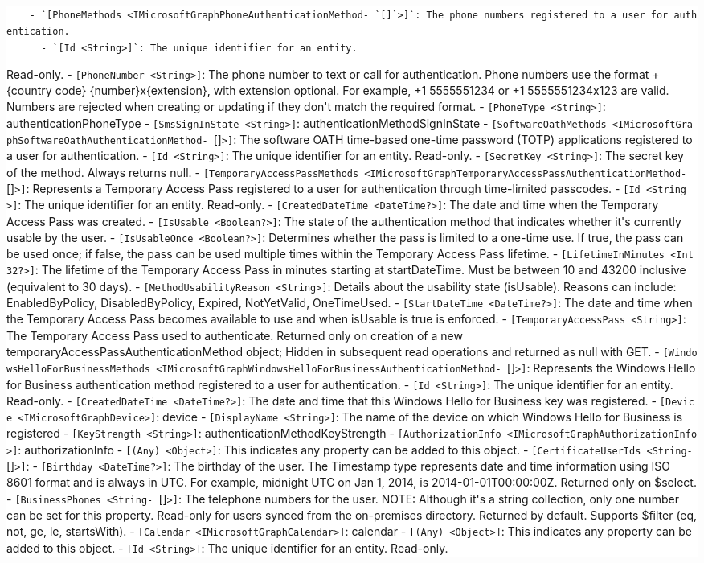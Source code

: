         - `[PhoneMethods <IMicrosoftGraphPhoneAuthenticationMethod- `[]`>]`: The phone numbers registered to a user for authentication.
          - `[Id <String>]`: The unique identifier for an entity.
Read-only.
          - `[PhoneNumber <String>]`: The phone number to text or call for authentication.
Phone numbers use the format +{country code} {number}x{extension}, with extension optional.
For example, +1 5555551234 or +1 5555551234x123 are valid.
Numbers are rejected when creating or updating if they don't match the required format.
          - `[PhoneType <String>]`: authenticationPhoneType
          - `[SmsSignInState <String>]`: authenticationMethodSignInState
        - `[SoftwareOathMethods <IMicrosoftGraphSoftwareOathAuthenticationMethod- `[]`>]`: The software OATH time-based one-time password (TOTP) applications registered to a user for authentication.
          - `[Id <String>]`: The unique identifier for an entity.
Read-only.
          - `[SecretKey <String>]`: The secret key of the method.
Always returns null.
        - `[TemporaryAccessPassMethods <IMicrosoftGraphTemporaryAccessPassAuthenticationMethod- `[]`>]`: Represents a Temporary Access Pass registered to a user for authentication through time-limited passcodes.
          - `[Id <String>]`: The unique identifier for an entity.
Read-only.
          - `[CreatedDateTime <DateTime?>]`: The date and time when the Temporary Access Pass was created.
          - `[IsUsable <Boolean?>]`: The state of the authentication method that indicates whether it's currently usable by the user.
          - `[IsUsableOnce <Boolean?>]`: Determines whether the pass is limited to a one-time use.
If true, the pass can be used once; if false, the pass can be used multiple times within the Temporary Access Pass lifetime.
          - `[LifetimeInMinutes <Int32?>]`: The lifetime of the Temporary Access Pass in minutes starting at startDateTime.
Must be between 10 and 43200 inclusive (equivalent to 30 days).
          - `[MethodUsabilityReason <String>]`: Details about the usability state (isUsable).
Reasons can include: EnabledByPolicy, DisabledByPolicy, Expired, NotYetValid, OneTimeUsed.
          - `[StartDateTime <DateTime?>]`: The date and time when the Temporary Access Pass becomes available to use and when isUsable is true is enforced.
          - `[TemporaryAccessPass <String>]`: The Temporary Access Pass used to authenticate.
Returned only on creation of a new temporaryAccessPassAuthenticationMethod object; Hidden in subsequent read operations and returned as null with GET.
        - `[WindowsHelloForBusinessMethods <IMicrosoftGraphWindowsHelloForBusinessAuthenticationMethod- `[]`>]`: Represents the Windows Hello for Business authentication method registered to a user for authentication.
          - `[Id <String>]`: The unique identifier for an entity.
Read-only.
          - `[CreatedDateTime <DateTime?>]`: The date and time that this Windows Hello for Business key was registered.
          - `[Device <IMicrosoftGraphDevice>]`: device
          - `[DisplayName <String>]`: The name of the device on which Windows Hello for Business is registered
          - `[KeyStrength <String>]`: authenticationMethodKeyStrength
      - `[AuthorizationInfo <IMicrosoftGraphAuthorizationInfo>]`: authorizationInfo
        - `[(Any) <Object>]`: This indicates any property can be added to this object.
        - `[CertificateUserIds <String- `[]`>]`: 
      - `[Birthday <DateTime?>]`: The birthday of the user.
The Timestamp type represents date and time information using ISO 8601 format and is always in UTC.
For example, midnight UTC on Jan 1, 2014, is 2014-01-01T00:00:00Z.
Returned only on $select.
      - `[BusinessPhones <String- `[]`>]`: The telephone numbers for the user.
NOTE: Although it's a string collection, only one number can be set for this property.
Read-only for users synced from the on-premises directory.
Returned by default.
Supports $filter (eq, not, ge, le, startsWith).
      - `[Calendar <IMicrosoftGraphCalendar>]`: calendar
        - `[(Any) <Object>]`: This indicates any property can be added to this object.
        - `[Id <String>]`: The unique identifier for an entity.
Read-only.